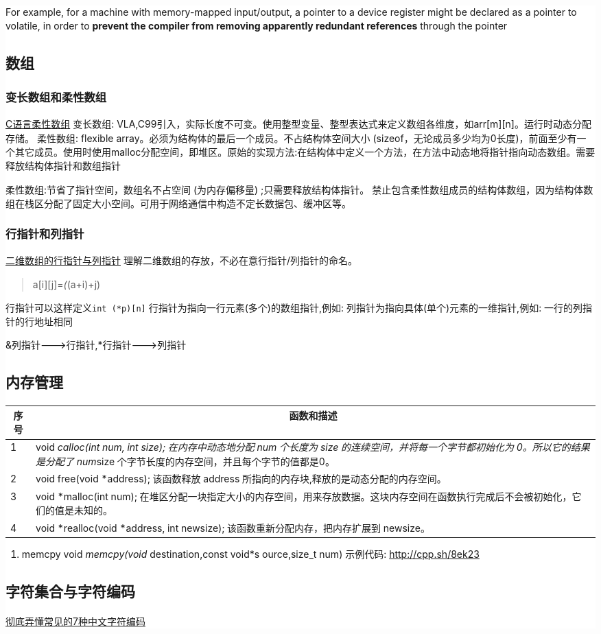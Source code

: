 For example, for a machine with memory-mapped input/output,
a pointer to a device register might be declared as a pointer to volatile, 
in order to **prevent the compiler from removing apparently redundant references** through the pointer

## 数组
### 变长数组和柔性数组
[C语言柔性数组](https://www.cnblogs.com/WindSun/p/11286141.html)
变长数组: VLA,C99引入，实际长度不可变。使用整型变量、整型表达式来定义数组各维度，如arr[m][n]。运行时动态分配存储。
柔性数组: flexible array。必须为结构体的最后一个成员。不占结构体空间大小 (sizeof，无论成员多少均为0长度)，前面至少有一个其它成员。使用时使用malloc分配空间，即堆区。原始的实现方法:在结构体中定义一个方法，在方法中动态地将指针指向动态数组。需要释放结构体指针和数组指针

柔性数组:节省了指针空间，数组名不占空间 (为内存偏移量) ;只需要释放结构体指针。
禁止包含柔性数组成员的结构体数组，因为结构体数组在栈区分配了固定大小空间。可用于网络通信中构造不定长数据包、缓冲区等。

### 行指针和列指针
[二维数组的行指针与列指针](https://www.cnblogs.com/kira2will/p/3590748.html)
理解二维数组的存放，不必在意行指针/列指针的命名。
>a[i][j]=*(*(a+i)+j)

行指针可以这样定义`int (*p)[n]`
行指针为指向一行元素(多个)的数组指针,例如:
列指针为指向具体(单个)元素的一维指针,例如:
一行的列指针的行地址相同

&列指针--->行指针,*行指针--->列指针


## 内存管理
  
序号 | 函数和描述
---|------
1 | void *calloc(int num, int size); 在内存中动态地分配 num 个长度为 size 的连续空间，并将每一个字节都初始化为 0。所以它的结果是分配了 num*size 个字节长度的内存空间，并且每个字节的值都是0。
2 | void free(void *address); 该函数释放 address 所指向的内存块,释放的是动态分配的内存空间。
3 | void *malloc(int num); 在堆区分配一块指定大小的内存空间，用来存放数据。这块内存空间在函数执行完成后不会被初始化，它们的值是未知的。
4 | void *realloc(void *address, int newsize); 该函数重新分配内存，把内存扩展到 newsize。

1. memcpy
void *memcpy(void* destination,const void*s ource,size_t num)
示例代码:
http://cpp.sh/8ek23


## 字符集合与字符编码

[彻底弄懂常见的7种中文字符编码](https://zhuanlan.zhihu.com/p/46216008)
